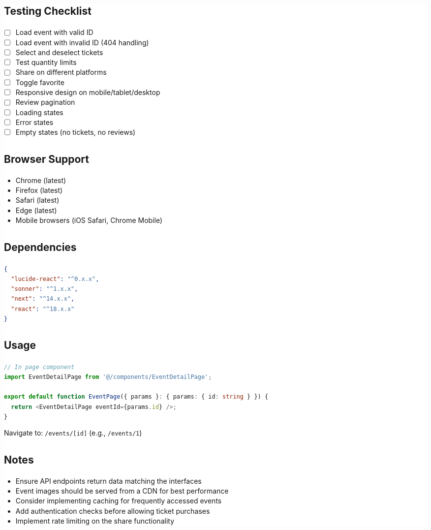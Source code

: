 ## Testing Checklist

- [ ] Load event with valid ID
- [ ] Load event with invalid ID (404 handling)
- [ ] Select and deselect tickets
- [ ] Test quantity limits
- [ ] Share on different platforms
- [ ] Toggle favorite
- [ ] Responsive design on mobile/tablet/desktop
- [ ] Review pagination
- [ ] Loading states
- [ ] Error states
- [ ] Empty states (no tickets, no reviews)

## Browser Support

- Chrome (latest)
- Firefox (latest)
- Safari (latest)
- Edge (latest)
- Mobile browsers (iOS Safari, Chrome Mobile)

## Dependencies

```json
{
  "lucide-react": "^0.x.x",
  "sonner": "^1.x.x",
  "next": "^14.x.x",
  "react": "^18.x.x"
}
```

## Usage

```typescript
// In page component
import EventDetailPage from '@/components/EventDetailPage';

export default function EventPage({ params }: { params: { id: string } }) {
  return <EventDetailPage eventId={params.id} />;
}
```

Navigate to: `/events/[id]` (e.g., `/events/1`)

## Notes

- Ensure API endpoints return data matching the interfaces
- Event images should be served from a CDN for best performance
- Consider implementing caching for frequently accessed events
- Add authentication checks before allowing ticket purchases
- Implement rate limiting on the share functionality
